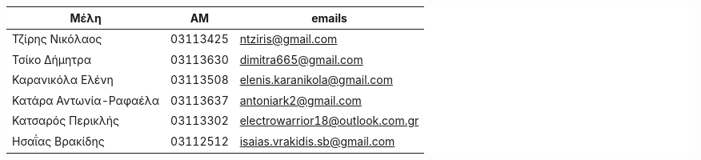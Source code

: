 |Μέλη                    |ΑΜ          |emails|
|---                     | ---        | ---|
|Τζίρης Νικόλαος         |03113425    |ntziris@gmail.com   |
|Τσίκο Δήμητρα           |03113630    |dimitra665@gmail.com | 
|Καρανικόλα Ελένη        |03113508    |elenis.karanikola@gmail.com   |
|Κατάρα Αντωνία-Ραφαέλα  |03113637    |antoniark2@gmail.com | 
|Κατσαρός Περικλής       |03113302    |electrowarrior18@outlook.com.gr   |
|Ησαΐας Βρακίδης         |03112512    |isaias.vrakidis.sb@gmail.com|

